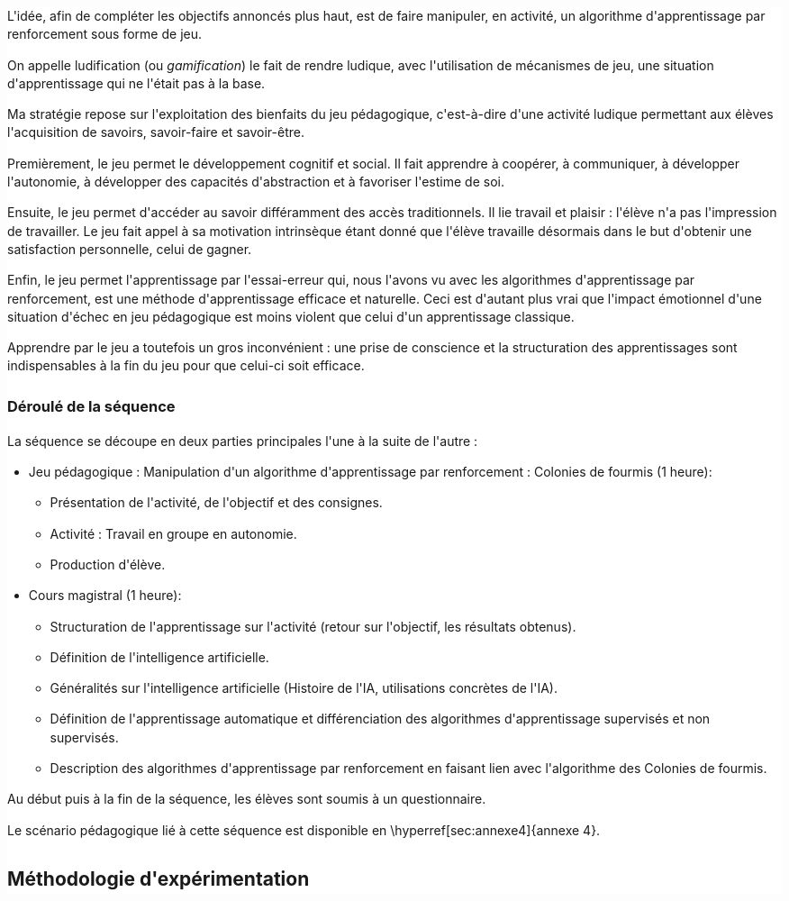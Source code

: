L'idée, afin de compléter les objectifs annoncés plus haut, est de faire manipuler, en activité, un algorithme d'apprentissage par renforcement sous forme de jeu.

On appelle ludification (ou *gamification*) le fait de rendre ludique, avec l'utilisation de mécanismes de jeu, une situation d'apprentissage qui ne l'était pas à la base.

Ma stratégie repose sur l'exploitation des bienfaits du jeu pédagogique, c'est-à-dire d'une activité ludique permettant aux élèves l'acquisition de savoirs, savoir-faire et savoir-être.

Premièrement, le jeu permet le développement cognitif et social. Il fait apprendre à coopérer, à communiquer, à développer l'autonomie, à développer des capacités d'abstraction et à favoriser l'estime de soi.

Ensuite, le jeu permet d'accéder au savoir différamment des accès traditionnels. Il lie travail et plaisir : l'élève n'a pas l'impression de travailler. Le jeu fait appel à sa motivation intrinsèque étant donné que l'élève travaille désormais dans le but d'obtenir une satisfaction personnelle, celui de gagner.

Enfin, le jeu permet l'apprentissage par l'essai-erreur qui, nous l'avons vu avec les algorithmes d'apprentissage par renforcement, est une méthode d'apprentissage efficace et naturelle. Ceci est d'autant plus vrai que l'impact émotionnel d'une situation d'échec en jeu pédagogique est moins violent que celui d'un apprentissage classique.

Apprendre par le jeu a toutefois un gros inconvénient : une prise de conscience et la structuration des apprentissages sont indispensables à la fin du jeu pour que celui-ci soit efficace.

### Déroulé de la séquence

La séquence se découpe en deux parties principales l'une à la suite de l'autre :

- Jeu pédagogique : Manipulation d'un algorithme d'apprentissage par renforcement : Colonies de fourmis (1 heure):
  
  - Présentation de l'activité, de l'objectif et des consignes.

  - Activité : Travail en groupe en autonomie.

  - Production d'élève.

- Cours magistral (1 heure):

  - Structuration de l'apprentissage sur l'activité (retour sur l'objectif, les résultats obtenus).
  
  - Définition de l'intelligence artificielle.
  
  - Généralités sur l'intelligence artificielle (Histoire de l'IA, utilisations concrètes de l'IA).
  
  - Définition de l'apprentissage automatique et différenciation des algorithmes d'apprentissage supervisés et non supervisés.
  
  - Description des algorithmes d'apprentissage par renforcement en faisant lien avec l'algorithme des Colonies de fourmis.

Au début puis à la fin de la séquence, les élèves sont soumis à un questionnaire.

Le scénario pédagogique lié à cette séquence est disponible en \hyperref[sec:annexe4]{annexe 4}.

## Méthodologie d'expérimentation
